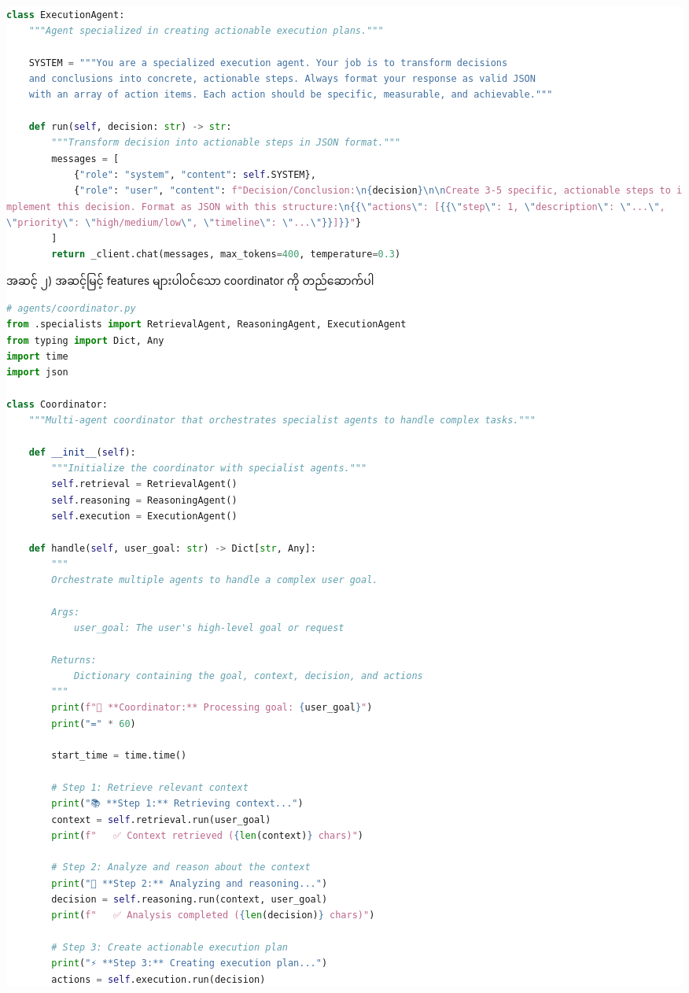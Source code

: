 ```python
class ExecutionAgent:
    """Agent specialized in creating actionable execution plans."""
    
    SYSTEM = """You are a specialized execution agent. Your job is to transform decisions 
    and conclusions into concrete, actionable steps. Always format your response as valid JSON 
    with an array of action items. Each action should be specific, measurable, and achievable."""
    
    def run(self, decision: str) -> str:
        """Transform decision into actionable steps in JSON format."""
        messages = [
            {"role": "system", "content": self.SYSTEM},
            {"role": "user", "content": f"Decision/Conclusion:\n{decision}\n\nCreate 3-5 specific, actionable steps to implement this decision. Format as JSON with this structure:\n{{\"actions\": [{{\"step\": 1, \"description\": \"...\", \"priority\": \"high/medium/low\", \"timeline\": \"...\"}}]}}"}
        ]
        return _client.chat(messages, max_tokens=400, temperature=0.3)
```

အဆင့် ၂) အဆင့်မြင့် features များပါဝင်သော coordinator ကို တည်ဆောက်ပါ
```python
# agents/coordinator.py
from .specialists import RetrievalAgent, ReasoningAgent, ExecutionAgent
from typing import Dict, Any
import time
import json

class Coordinator:
    """Multi-agent coordinator that orchestrates specialist agents to handle complex tasks."""
    
    def __init__(self):
        """Initialize the coordinator with specialist agents."""
        self.retrieval = RetrievalAgent()
        self.reasoning = ReasoningAgent()
        self.execution = ExecutionAgent()
    
    def handle(self, user_goal: str) -> Dict[str, Any]:
        """
        Orchestrate multiple agents to handle a complex user goal.
        
        Args:
            user_goal: The user's high-level goal or request
            
        Returns:
            Dictionary containing the goal, context, decision, and actions
        """
        print(f"🎯 **Coordinator:** Processing goal: {user_goal}")
        print("=" * 60)
        
        start_time = time.time()
        
        # Step 1: Retrieve relevant context
        print("📚 **Step 1:** Retrieving context...")
        context = self.retrieval.run(user_goal)
        print(f"   ✅ Context retrieved ({len(context)} chars)")
        
        # Step 2: Analyze and reason about the context
        print("🧠 **Step 2:** Analyzing and reasoning...")
        decision = self.reasoning.run(context, user_goal)
        print(f"   ✅ Analysis completed ({len(decision)} chars)")
        
        # Step 3: Create actionable execution plan
        print("⚡ **Step 3:** Creating execution plan...")
        actions = self.execution.run(decision)
```